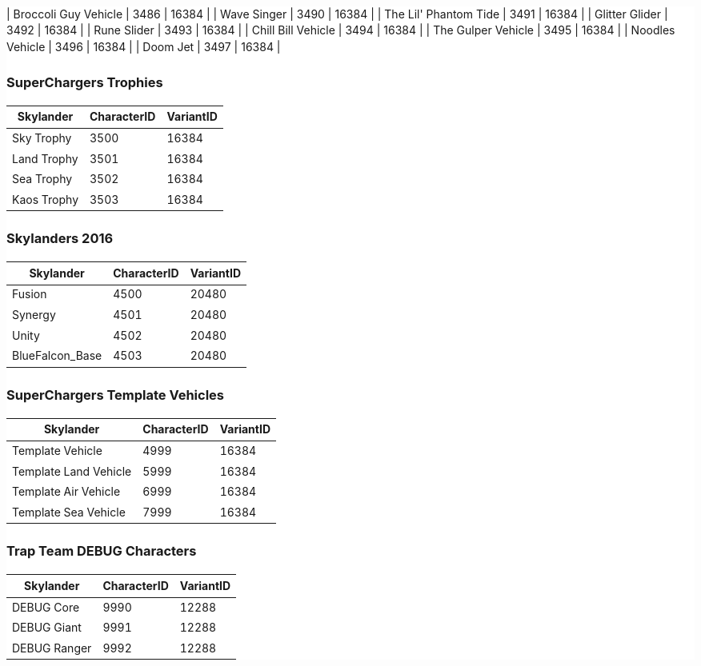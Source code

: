| Broccoli Guy Vehicle  | 3486        | 16384     |
| Wave Singer           | 3490        | 16384     |
| The Lil' Phantom Tide | 3491        | 16384     |
| Glitter Glider        | 3492        | 16384     |
| Rune Slider           | 3493        | 16384     |
| Chill Bill Vehicle    | 3494        | 16384     |
| The Gulper Vehicle    | 3495        | 16384     |
| Noodles Vehicle       | 3496        | 16384     |
| Doom Jet              | 3497        | 16384     |

### SuperChargers Trophies

| Skylander   | CharacterID | VariantID |
| ----------- | ----------- | --------- |
| Sky Trophy  | 3500        | 16384     |
| Land Trophy | 3501        | 16384     |
| Sea Trophy  | 3502        | 16384     |
| Kaos Trophy | 3503        | 16384     |

### Skylanders 2016

| Skylander       | CharacterID | VariantID |
| --------------- | ----------- | --------- |
| Fusion          | 4500        | 20480     |
| Synergy         | 4501        | 20480     |
| Unity           | 4502        | 20480     |
| BlueFalcon_Base | 4503        | 20480     |

### SuperChargers Template Vehicles

| Skylander             | CharacterID | VariantID |
| --------------------- | ----------- | --------- |
| Template Vehicle      | 4999        | 16384     |
| Template Land Vehicle | 5999        | 16384     |
| Template Air Vehicle  | 6999        | 16384     |
| Template Sea Vehicle  | 7999        | 16384     |

### Trap Team DEBUG Characters

| Skylander    | CharacterID | VariantID |
| ------------ | ----------- | --------- |
| DEBUG Core   | 9990        | 12288     |
| DEBUG Giant  | 9991        | 12288     |
| DEBUG Ranger | 9992        | 12288     |